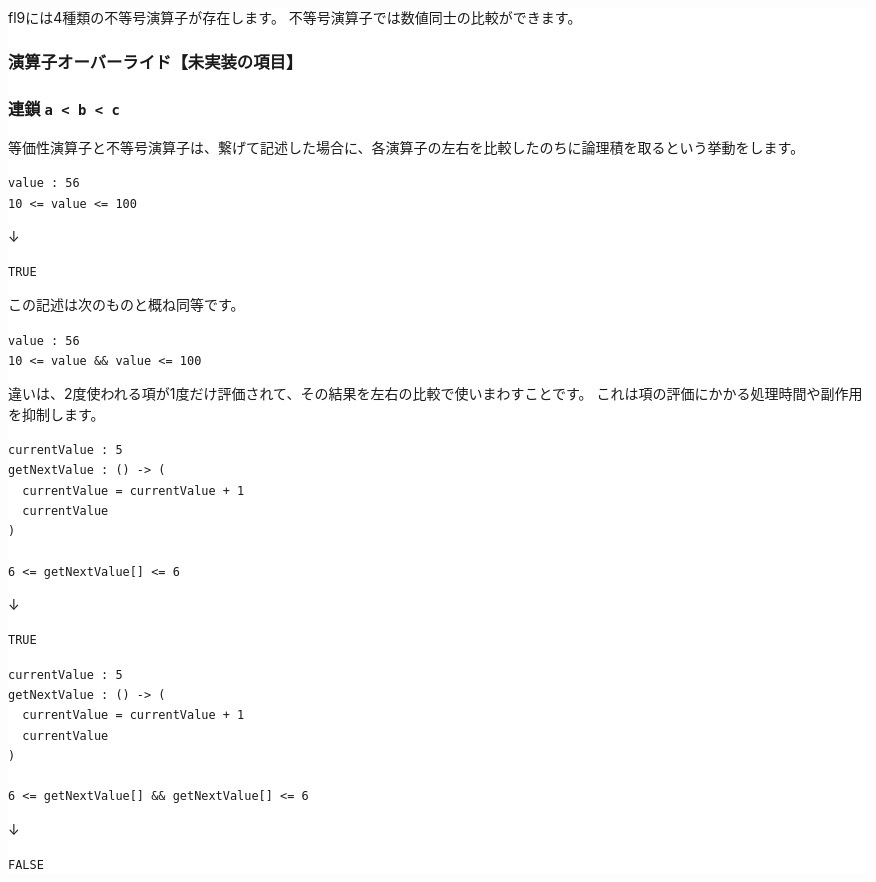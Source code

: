 fl9には4種類の不等号演算子が存在します。
不等号演算子では数値同士の比較ができます。

### 演算子オーバーライド【未実装の項目】



### 連鎖 `a < b < c`

等価性演算子と不等号演算子は、繋げて記述した場合に、各演算子の左右を比較したのちに論理積を取るという挙動をします。

```
value : 56
10 <= value <= 100
```
↓
```
TRUE
```

この記述は次のものと概ね同等です。

```
value : 56
10 <= value && value <= 100
```

違いは、2度使われる項が1度だけ評価されて、その結果を左右の比較で使いまわすことです。
これは項の評価にかかる処理時間や副作用を抑制します。

```
currentValue : 5
getNextValue : () -> (
  currentValue = currentValue + 1
  currentValue
)

6 <= getNextValue[] <= 6
```
↓
```
TRUE
```

```
currentValue : 5
getNextValue : () -> (
  currentValue = currentValue + 1
  currentValue
)

6 <= getNextValue[] && getNextValue[] <= 6
```
↓
```
FALSE
```
